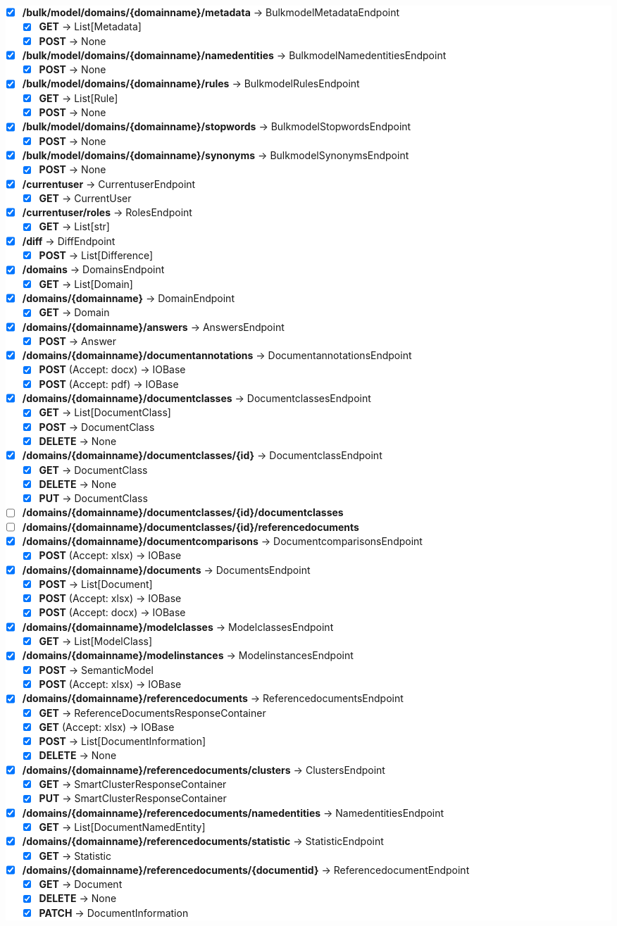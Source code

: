 - [x] **/bulk/model/domains/{domainname}/metadata** -> BulkmodelMetadataEndpoint
    - [x] **GET** -> List[Metadata]
    - [x] **POST** -> None
- [x] **/bulk/model/domains/{domainname}/namedentities** -> BulkmodelNamedentitiesEndpoint
    - [x] **POST** -> None
- [x] **/bulk/model/domains/{domainname}/rules** -> BulkmodelRulesEndpoint
    - [x] **GET** -> List[Rule]
    - [x] **POST** -> None
- [x] **/bulk/model/domains/{domainname}/stopwords** -> BulkmodelStopwordsEndpoint
    - [x] **POST** -> None
- [x] **/bulk/model/domains/{domainname}/synonyms** -> BulkmodelSynonymsEndpoint
    - [x] **POST** -> None
- [x] **/currentuser** -> CurrentuserEndpoint
    - [x] **GET** -> CurrentUser
- [x] **/currentuser/roles** -> RolesEndpoint
    - [x] **GET** -> List[str]
- [x] **/diff** -> DiffEndpoint
    - [x] **POST** -> List[Difference]
- [x] **/domains** -> DomainsEndpoint
    - [x] **GET** -> List[Domain]
- [x] **/domains/{domainname}** -> DomainEndpoint
    - [x] **GET** -> Domain
- [x] **/domains/{domainname}/answers** -> AnswersEndpoint
    - [x] **POST** -> Answer
- [x] **/domains/{domainname}/documentannotations** -> DocumentannotationsEndpoint
    - [x] **POST** (Accept: docx) -> IOBase
    - [x] **POST** (Accept: pdf) -> IOBase
- [x] **/domains/{domainname}/documentclasses** -> DocumentclassesEndpoint
    - [x] **GET** -> List[DocumentClass]
    - [x] **POST** -> DocumentClass
    - [x] **DELETE** -> None
- [x] **/domains/{domainname}/documentclasses/{id}** -> DocumentclassEndpoint
    - [x] **GET** -> DocumentClass
    - [x] **DELETE** -> None
    - [x] **PUT** -> DocumentClass
- [ ] **/domains/{domainname}/documentclasses/{id}/documentclasses** 
- [ ] **/domains/{domainname}/documentclasses/{id}/referencedocuments** 
- [x] **/domains/{domainname}/documentcomparisons** -> DocumentcomparisonsEndpoint
    - [x] **POST** (Accept: xlsx) -> IOBase
- [x] **/domains/{domainname}/documents** -> DocumentsEndpoint
    - [x] **POST** -> List[Document]
    - [x] **POST** (Accept: xlsx) -> IOBase
    - [x] **POST** (Accept: docx) -> IOBase
- [x] **/domains/{domainname}/modelclasses** -> ModelclassesEndpoint
    - [x] **GET** -> List[ModelClass]
- [x] **/domains/{domainname}/modelinstances** -> ModelinstancesEndpoint
    - [x] **POST** -> SemanticModel
    - [x] **POST** (Accept: xlsx) -> IOBase
- [x] **/domains/{domainname}/referencedocuments** -> ReferencedocumentsEndpoint
    - [x] **GET** -> ReferenceDocumentsResponseContainer
    - [x] **GET** (Accept: xlsx) -> IOBase
    - [x] **POST** -> List[DocumentInformation]
    - [x] **DELETE** -> None
- [x] **/domains/{domainname}/referencedocuments/clusters** -> ClustersEndpoint
    - [x] **GET** -> SmartClusterResponseContainer
    - [x] **PUT** -> SmartClusterResponseContainer
- [x] **/domains/{domainname}/referencedocuments/namedentities** -> NamedentitiesEndpoint
    - [x] **GET** -> List[DocumentNamedEntity]
- [x] **/domains/{domainname}/referencedocuments/statistic** -> StatisticEndpoint
    - [x] **GET** -> Statistic
- [x] **/domains/{domainname}/referencedocuments/{documentid}** -> ReferencedocumentEndpoint
    - [x] **GET** -> Document
    - [x] **DELETE** -> None
    - [x] **PATCH** -> DocumentInformation